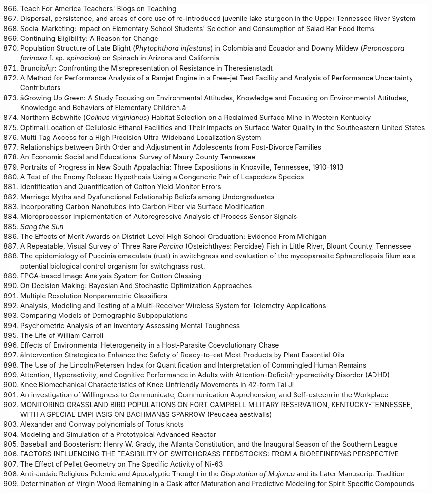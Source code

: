 866. Teach For America Teachers' Blogs on Teaching
867. Dispersal, persistence, and areas of core use of re-introduced juvenile lake sturgeon in the Upper Tennessee River System
868. Social Marketing: Impact on Elementary School Students' Selection and Consumption of Salad Bar Food Items
869. Continuing Eligibility: A Reason for Change
870. Population Structure of Late Blight (<i>Phytophthora infestans</i>) in Colombia and Ecuador and Downy Mildew (<i>Peronospora farinosa</i> f. sp. <i>spinaciae</i>) on Spinach in Arizona and California
871. BrundibÃ¡r:  Confronting the Misrepresentation of Resistance in Theresienstadt
872. A Method for Performance Analysis of a Ramjet Engine in a Free-jet Test Facility and Analysis of Performance Uncertainty Contributors
873. âGrowing Up Green: A Study Focusing on Environmental Attitudes, Knowledge and Focusing on Environmental Attitudes, Knowledge and Behaviors of Elementary Children.â
874. Northern Bobwhite (<i>Colinus virginianus</i>) Habitat Selection on a Reclaimed Surface Mine in Western Kentucky
875. Optimal Location of Cellulosic Ethanol Facilities and Their Impacts on Surface Water Quality in the Southeastern United States
876. Multi-Tag Access for a High Precision Ultra-Wideband Localization System
877. Relationships between Birth Order and Adjustment in Adolescents from Post-Divorce Families
878. An Economic Social and Educational Survey of Maury County Tennessee
879. Portraits of Progress in New South Appalachia: Three Expositions in Knoxville, Tennessee, 1910-1913
880. A Test of the Enemy Release Hypothesis Using a Congeneric Pair of Lespedeza Species
881. Identification and Quantification of Cotton Yield Monitor Errors
882. Marriage Myths and Dysfunctional Relationship Beliefs among Undergraduates
883. Incorporating Carbon Nanotubes into Carbon Fiber via Surface Modification
884. Microprocessor Implementation of Autoregressive Analysis of Process Sensor Signals
885. <em>Sang the Sun</em>
886. The Effects of Merit Awards on District-Level High School Graduation: Evidence From Michigan
887. A Repeatable, Visual Survey of Three Rare <em>Percina</em> (Osteichthyes: Percidae) Fish in Little River, Blount County, Tennessee
888. The epidemiology of Puccinia emaculata (rust) in switchgrass and evaluation of the mycoparasite Sphaerellopsis filum as a potential biological control organism for switchgrass rust.
889. FPGA-based Image Analysis System for Cotton Classing
890. On Decision Making: Bayesian And Stochastic Optimization Approaches
891. Multiple Resolution Nonparametric Classifiers
892. Analysis, Modeling and Testing of a Multi-Receiver Wireless System for Telemetry Applications
893. Comparing Models of Demographic Subpopulations
894. Psychometric Analysis of an Inventory Assessing Mental Toughness
895. The Life of William Carroll
896. Effects of Environmental Heterogeneity in a Host-Parasite Coevolutionary Chase
897. âIntervention Strategies to Enhance the Safety of Ready-to-eat Meat Products by Plant Essential Oils
898. The Use of the Lincoln/Petersen Index for Quantification and Interpretation of Commingled Human Remains
899. Attention, Hyperactivity, and Cognitive Performance in Adults with Attention-Deficit/Hyperactivity Disorder (ADHD)
900. Knee Biomechanical Characteristics of Knee Unfriendly Movements in 42-form Tai Ji
901. An investigation of Willingness to Communicate, Communication Apprehension, and Self-esteem in the Workplace
902. MONITORING GRASSLAND BIRD POPULATIONS ON FORT CAMPBELL MILITARY RESERVATION, KENTUCKY-TENNESSEE, WITH A SPECIAL EMPHASIS ON BACHMANâS SPARROW (Peucaea aestivalis)
903. Alexander and Conway polynomials of Torus knots
904. Modeling and Simulation of a Prototypical Advanced Reactor
905. Baseball and Boosterism: Henry W. Grady, the Atlanta Constitution, and the Inaugural Season of the Southern League
906. FACTORS INFLUENCING THE FEASIBILITY OF SWITCHGRASS FEEDSTOCKS: FROM A BIOREFINERYâS PERSPECTIVE
907. The Effect of Pellet Geometry on The Specific Activity of Ni-63
908. Anti-Judaic Religious Polemic and Apocalyptic Thought in the <em>Disputation of Majorca</em> and its Later Manuscript Tradition
909. Determination of Virgin Wood Remaining in a Cask after Maturation and Predictive Modeling for Spirit Specific Compounds
